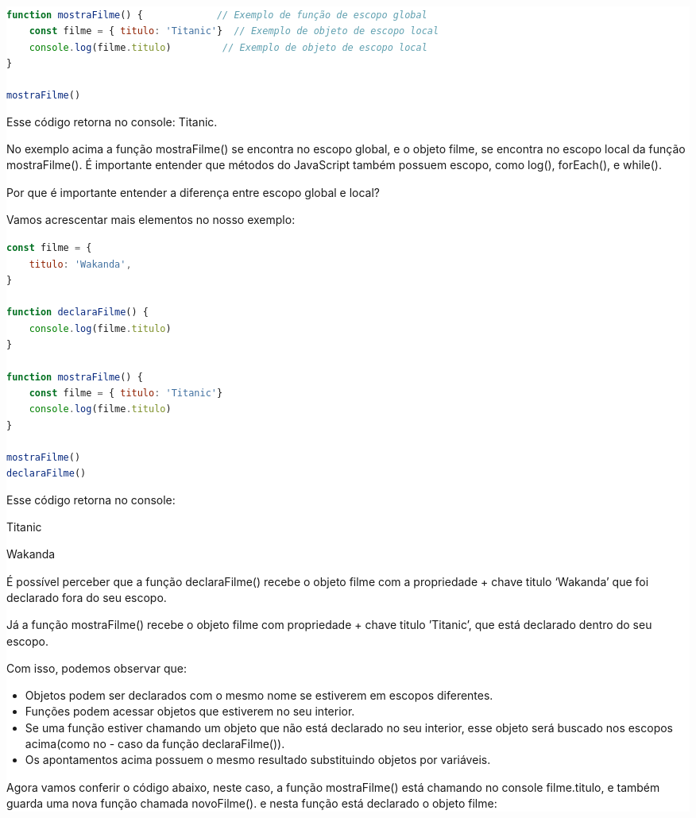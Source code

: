 ```JavaScript
function mostraFilme() {             // Exemplo de função de escopo global
    const filme = { titulo: 'Titanic'}  // Exemplo de objeto de escopo local
    console.log(filme.titulo)         // Exemplo de objeto de escopo local
}

mostraFilme()
```

Esse código retorna no console: Titanic.

No exemplo acima a função mostraFilme() se encontra no escopo global, e o objeto filme, se encontra no escopo local da função mostraFilme(). É importante entender que métodos do JavaScript também possuem escopo, como log(), forEach(), e while().

Por que é importante entender a diferença entre escopo global e local?

Vamos acrescentar mais elementos no nosso exemplo:

```JavaScript
const filme = { 
    titulo: 'Wakanda',
}

function declaraFilme() {
    console.log(filme.titulo)
}

function mostraFilme() {
    const filme = { titulo: 'Titanic'}
    console.log(filme.titulo)
}

mostraFilme()
declaraFilme()
```

Esse código retorna no console:

Titanic

Wakanda

É possível perceber que a função declaraFilme() recebe o objeto filme com a propriedade + chave titulo ‘Wakanda’ que foi declarado fora do seu escopo.

Já a função mostraFilme() recebe o objeto filme com propriedade + chave titulo ’Titanic’, que está declarado dentro do seu escopo.

Com isso, podemos observar que:

- Objetos podem ser declarados com o mesmo nome se estiverem em escopos diferentes.
- Funções podem acessar objetos que estiverem no seu interior.
- Se uma função estiver chamando um objeto que não está declarado no seu interior, esse objeto será buscado nos escopos acima(como no - caso da função declaraFilme()).
- Os apontamentos acima possuem o mesmo resultado substituindo objetos por variáveis.

Agora vamos conferir o código abaixo, neste caso, a função mostraFilme() está chamando no console filme.titulo, e também guarda uma nova função chamada novoFilme(). e nesta função está declarado o objeto filme:
